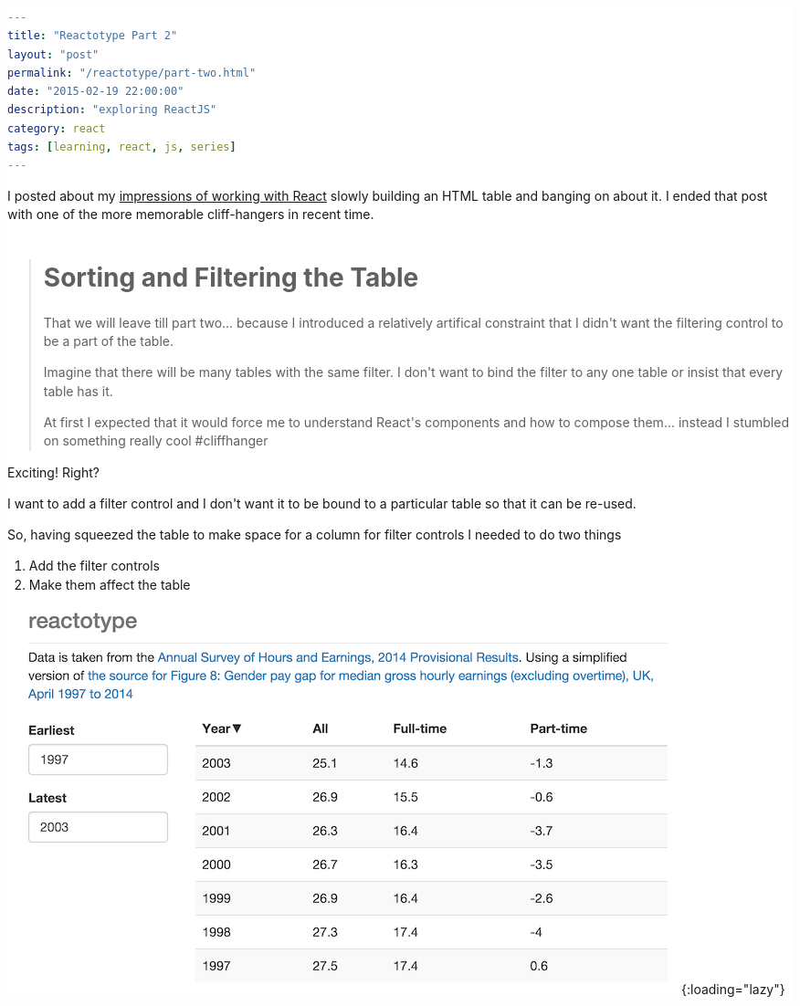```yaml
--- 
title: "Reactotype Part 2" 
layout: "post" 
permalink: "/reactotype/part-two.html" 
date: "2015-02-19 22:00:00"
description: "exploring ReactJS"
category: react
tags: [learning, react, js, series]
---
```


I posted about my [impressions of working with React](/reactotype/part-one.html) slowly building an HTML table and banging on about it. I ended that post with one of the more memorable cliff-hangers in recent time.

> Sorting and Filtering the Table
> ===============================
> 
> That we will leave till part two... because I introduced a relatively artifical constraint that I didn't want the filtering control to be a part of the table.
> 
> Imagine that there will be many tables with the same filter. I don't want to bind the filter to any one table or insist that every table has it.
> 
> At first I expected that it would force me to understand React's components and how to compose them... instead I stumbled on something really cool #cliffhanger

Exciting! Right?

I want to add a filter control and I don't want it to be bound to a particular table so that it can be re-used. 



So, having squeezed the table to make space for a column for filter controls I needed to do two things 

1. Add the filter controls
2. Make them affect the table

![screenshot of the web page](/images/reactotype_screenshot.png){:loading="lazy"}
